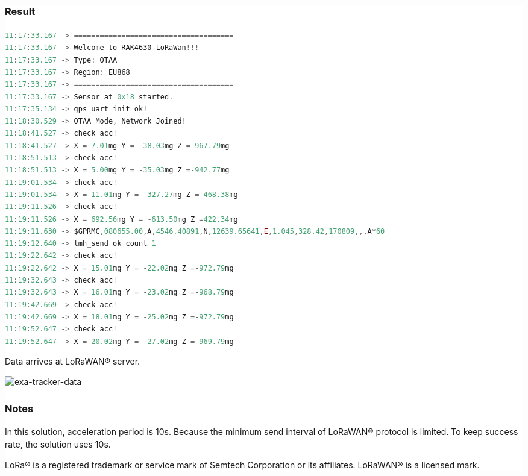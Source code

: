 ### Result

```js
11:17:33.167 -> =====================================
11:17:33.167 -> Welcome to RAK4630 LoRaWan!!!
11:17:33.167 -> Type: OTAA
11:17:33.167 -> Region: EU868
11:17:33.167 -> =====================================
11:17:33.167 -> Sensor at 0x18 started.
11:17:35.134 -> gps uart init ok!
11:18:30.529 -> OTAA Mode, Network Joined!
11:18:41.527 -> check acc!
11:18:41.527 -> X = 7.01mg Y = -38.03mg Z =-967.79mg
11:18:51.513 -> check acc!
11:18:51.513 -> X = 5.00mg Y = -35.03mg Z =-942.77mg
11:19:01.534 -> check acc!
11:19:01.534 -> X = 11.01mg Y = -327.27mg Z =-468.38mg
11:19:11.526 -> check acc!
11:19:11.526 -> X = 692.56mg Y = -613.50mg Z =422.34mg
11:19:11.630 -> $GPRMC,080655.00,A,4546.40891,N,12639.65641,E,1.045,328.42,170809,,,A*60
11:19:12.640 -> lmh_send ok count 1
11:19:22.642 -> check acc!
11:19:22.642 -> X = 15.01mg Y = -22.02mg Z =-972.79mg
11:19:32.643 -> check acc!
11:19:32.643 -> X = 16.01mg Y = -23.02mg Z =-968.79mg
11:19:42.669 -> check acc!
11:19:42.669 -> X = 18.01mg Y = -25.02mg Z =-972.79mg
11:19:52.647 -> check acc!
11:19:52.647 -> X = 20.02mg Y = -27.02mg Z =-969.79mg

```

Data arrives at LoRaWAN® server.

![exa-tracker-data](../../../../assets/Examples/exa-tracker-data.png)



### Notes

In this solution, acceleration period is 10s. Because the minimum send interval of LoRaWAN® protocol is limited. To keep success rate, the solution uses 10s.



LoRa® is a registered trademark or service mark of Semtech Corporation or its affiliates. LoRaWAN® is a licensed mark.

